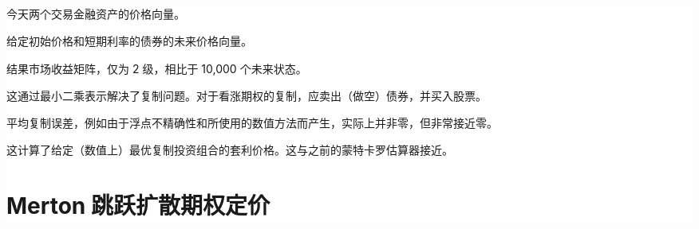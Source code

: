 ![2](img/ch05_split_001.xhtml#co_static_economy_CO10-2)

今天两个交易金融资产的价格向量。

![3](img/ch05_split_001.xhtml#co_static_economy_CO10-3)

给定初始价格和短期利率的债券的未来价格向量。

![4](img/ch05_split_001.xhtml#co_static_economy_CO10-5)

结果市场收益矩阵，仅为 2 级，相比于 10,000 个未来状态。

![5](img/ch05_split_001.xhtml#co_static_economy_CO10-7)

这通过最小二乘表示解决了复制问题。对于看涨期权的复制，应卖出（做空）债券，并买入股票。

![6](img/ch05_split_001.xhtml#co_static_economy_CO10-9)

平均复制误差，例如由于浮点不精确性和所使用的数值方法而产生，实际上并非零，但非常接近零。

![7](img/ch05_split_001.xhtml#co_static_economy_CO10-10)

这计算了给定（数值上）最优复制投资组合的套利价格。这与之前的蒙特卡罗估算器接近。

# Merton 跳跃扩散期权定价


